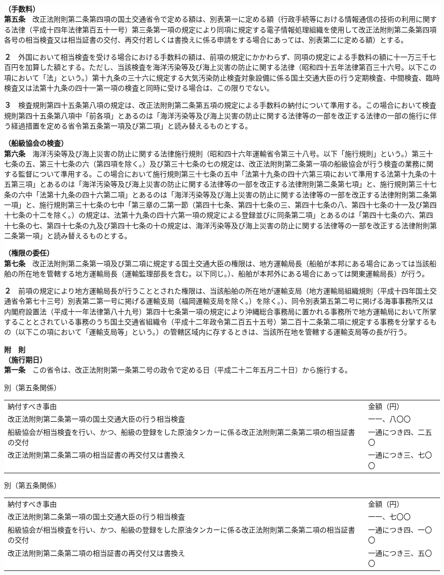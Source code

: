 **（手数料）**  
**第五条**　改正法附則第二条第四項の国土交通省令で定める額は、別表第一に定める額（行政手続等における情報通信の技術の利用に関する法律（平成十四年法律第百五十一号）第三条第一項の規定により同項に規定する電子情報処理組織を使用して改正法附則第二条第四項各号の相当検査又は相当証書の交付、再交付若しくは書換えに係る申請をする場合にあっては、別表第二に定める額）とする。  
  
**２**　外国において相当検査を受ける場合における手数料の額は、前項の規定にかかわらず、同項の規定による手数料の額に十一万三千七百円を加算した額とする。ただし、当該検査を海洋汚染等及び海上災害の防止に関する法律（昭和四十五年法律第百三十六号。以下この項において「法」という。）第十九条の三十六に規定する大気汚染防止検査対象設備に係る国土交通大臣の行う定期検査、中間検査、臨時検査又は法第十九条の四十一第一項の検査と同時に受ける場合は、この限りでない。  
  
**３**　検査規則第四十五条第八項の規定は、改正法附則第二条第五項の規定による手数料の納付について準用する。この場合において検査規則第四十五条第八項中「前各項」とあるのは「海洋汚染等及び海上災害の防止に関する法律等の一部を改正する法律の一部の施行に伴う経過措置を定める省令第五条第一項及び第二項」と読み替えるものとする。  
  
**（船級協会の検査）**  
**第六条**　海洋汚染等及び海上災害の防止に関する法律施行規則（昭和四十六年運輸省令第三十八号。以下「施行規則」という。）第三十七条の五、第三十七条の六（第四項を除く。）及び第三十七条の七の規定は、改正法附則第二条第一項の船級協会が行う検査の業務に関する監督について準用する。この場合において施行規則第三十七条の五中「法第十九条の四十六第三項において準用する法第十九条の十五第三項」とあるのは「海洋汚染等及び海上災害の防止に関する法律等の一部を改正する法律附則第二条第七項」と、施行規則第三十七条の六中「法第十九条の四十六第二項」とあるのは「海洋汚染等及び海上災害の防止に関する法律等の一部を改正する法律附則第二条第一項」と、施行規則第三十七条の七中「第三章の二第一節（第四十七条、第四十七条の三、第四十七条の八、第四十七条の十一及び第四十七条の十二を除く。）の規定は、法第十九条の四十六第一項の規定による登録並びに同条第二項」とあるのは「第四十七条の六、第四十七条の七、第四十七条の九及び第四十七条の十の規定は、海洋汚染等及び海上災害の防止に関する法律等の一部を改正する法律附則第二条第一項」と読み替えるものとする。  
  
**（権限の委任）**  
**第七条**　改正法附則第二条第一項及び第二項に規定する国土交通大臣の権限は、地方運輸局長（船舶が本邦にある場合にあっては当該船舶の所在地を管轄する地方運輸局長（運輸監理部長を含む。以下同じ。）、船舶が本邦外にある場合にあっては関東運輸局長）が行う。  
  
**２**　前項の規定により地方運輸局長が行うこととされた権限は、当該船舶の所在地が運輸支局（地方運輸局組織規則（平成十四年国土交通省令第七十三号）別表第二第一号に掲げる運輸支局（福岡運輸支局を除く。）を除く。）、同令別表第五第二号に掲げる海事事務所又は内閣府設置法（平成十一年法律第八十九号）第四十七条第一項の規定により沖縄総合事務局に置かれる事務所で地方運輸局において所掌することとされている事務のうち国土交通省組織令（平成十二年政令第二百五十五号）第二百十二条第二項に規定する事務を分掌するもの（以下この項において「運輸支局等」という。）の管轄区域内に存するときは、当該所在地を管轄する運輸支局等の長が行う。  
  
**附　則**  
**（施行期日）**  
**第一条**　この省令は、改正法附則第一条第二号の政令で定める日（平成二十二年五月二十日）から施行する。  
  
別（第五条関係）  

|||  
| --- | --- |  
|納付すべき事由|金額（円）|  
|改正法附則第二条第一項の国土交通大臣の行う相当検査|一一、八〇〇|  
|船級協会が相当検査を行い、かつ、船級の登録をした原油タンカーに係る改正法附則第二条第二項の相当証書の交付|一通につき四、二五〇|  
|改正法附則第二条第二項の相当証書の再交付又は書換え|一通につき三、七〇〇|  
  
別（第五条関係）  

|||  
| --- | --- |  
|納付すべき事由|金額（円）|  
|改正法附則第二条第一項の国土交通大臣の行う相当検査|一一、七〇〇|  
|船級協会が相当検査を行い、かつ、船級の登録をした原油タンカーに係る改正法附則第二条第二項の相当証書の交付|一通につき四、一〇〇|  
|改正法附則第二条第二項の相当証書の再交付又は書換え|一通につき三、五〇〇|  
  
